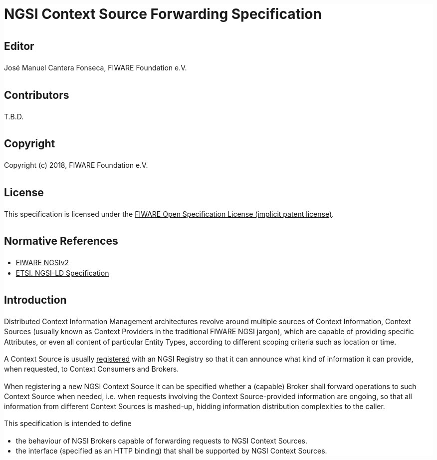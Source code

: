 # NGSI Context Source Forwarding Specification

## Editor

José Manuel Cantera Fonseca, FIWARE Foundation e.V.

## Contributors

T.B.D.

## Copyright

Copyright (c) 2018, FIWARE Foundation e.V.

## License

This specification is licensed under the
[FIWARE Open Specification License (implicit patent license)](https://forge.fiware.org/plugins/mediawiki/wiki/fiware/index.php/Implicit_Patents_License).

## Normative References

+ [FIWARE NGSIv2](http://fiware.github.io/specifications/ngsiv2/latest/)
+ [ETSI. NGSI-LD Specification](http://www.etsi.org/deliver/etsi_gs/CIM/001_099/004/01.01.01_60/gs_CIM004v010101p.pdf)

## Introduction

Distributed Context Information Management architectures revolve around multiple sources of Context Information, Context Sources (usually known as Context Providers in the
traditional FIWARE NGSI jargon), 
which are capable of providing specific Attributes, or even all content of particular Entity Types, according to different scoping criteria such as location or time.

A Context Source is usually
[registered](https://swagger.lab.fiware.org/?url=https://raw.githubusercontent.com/Fiware/specifications/master/OpenAPI/ngsiv2/ngsiv2-openapi.json#/Registrations/Create_Registration)
with an NGSI Registry so that it can announce what kind of information it can
provide, when requested, to Context Consumers and Brokers.

When registering a new NGSI Context Source it can be specified whether a (capable) Broker shall forward operations to such Context Source when needed, i.e. when
requests involving the Context Source-provided information are ongoing, so that
all information from different Context Sources is mashed-up, hidding information distribution complexities to the caller.

This specification is intended to define

* the behaviour of NGSI Brokers capable of forwarding requests to NGSI Context Sources.
* the interface (specified as an HTTP binding) that shall be supported by NGSI Context Sources.
